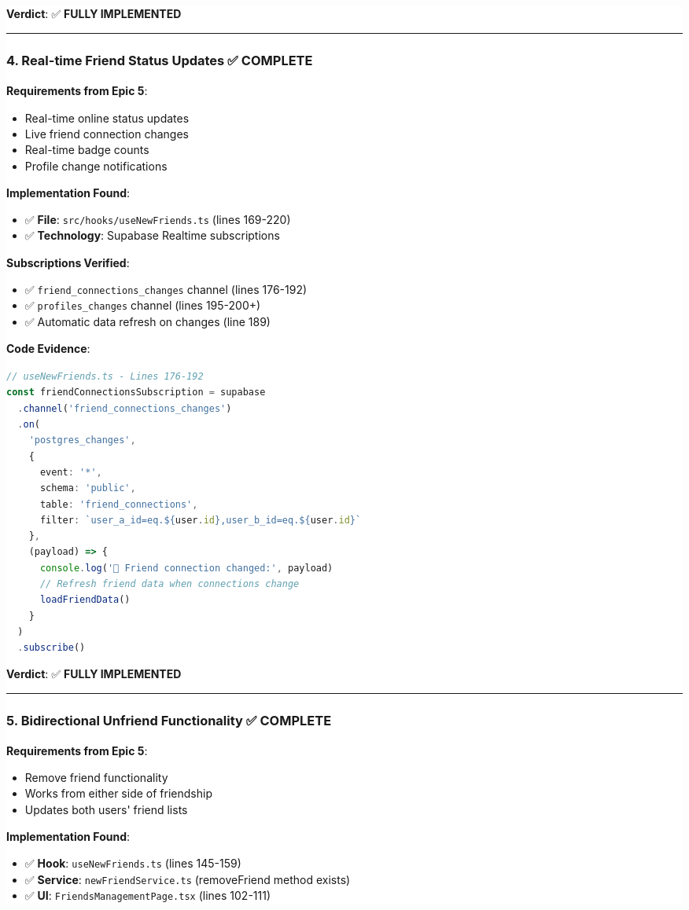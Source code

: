 **Verdict**: ✅ **FULLY IMPLEMENTED**

---

### 4. Real-time Friend Status Updates ✅ **COMPLETE**

**Requirements from Epic 5**:
- Real-time online status updates
- Live friend connection changes
- Real-time badge counts
- Profile change notifications

**Implementation Found**:
- ✅ **File**: `src/hooks/useNewFriends.ts` (lines 169-220)
- ✅ **Technology**: Supabase Realtime subscriptions

**Subscriptions Verified**:
- ✅ `friend_connections_changes` channel (lines 176-192)
- ✅ `profiles_changes` channel (lines 195-200+)
- ✅ Automatic data refresh on changes (line 189)

**Code Evidence**:
```typescript
// useNewFriends.ts - Lines 176-192
const friendConnectionsSubscription = supabase
  .channel('friend_connections_changes')
  .on(
    'postgres_changes',
    {
      event: '*',
      schema: 'public',
      table: 'friend_connections',
      filter: `user_a_id=eq.${user.id},user_b_id=eq.${user.id}`
    },
    (payload) => {
      console.log('🔄 Friend connection changed:', payload)
      // Refresh friend data when connections change
      loadFriendData()
    }
  )
  .subscribe()
```

**Verdict**: ✅ **FULLY IMPLEMENTED**

---

### 5. Bidirectional Unfriend Functionality ✅ **COMPLETE**

**Requirements from Epic 5**:
- Remove friend functionality
- Works from either side of friendship
- Updates both users' friend lists

**Implementation Found**:
- ✅ **Hook**: `useNewFriends.ts` (lines 145-159)
- ✅ **Service**: `newFriendService.ts` (removeFriend method exists)
- ✅ **UI**: `FriendsManagementPage.tsx` (lines 102-111)
